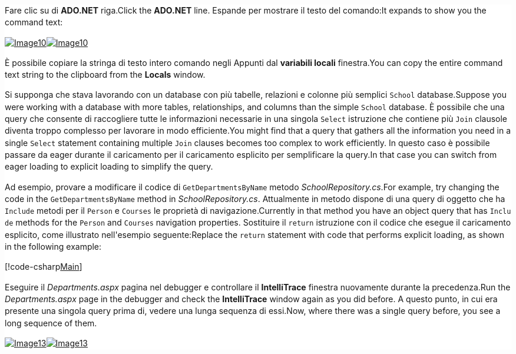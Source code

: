 <span data-ttu-id="bd59e-236">Fare clic su di **ADO.NET** riga.</span><span class="sxs-lookup"><span data-stu-id="bd59e-236">Click the **ADO.NET** line.</span></span> <span data-ttu-id="bd59e-237">Espande per mostrare il testo del comando:</span><span class="sxs-lookup"><span data-stu-id="bd59e-237">It expands to show you the command text:</span></span>

<span data-ttu-id="bd59e-238">[![Image10](maximizing-performance-with-the-entity-framework-in-an-asp-net-web-application/_static/image20.png)](maximizing-performance-with-the-entity-framework-in-an-asp-net-web-application/_static/image19.png)</span><span class="sxs-lookup"><span data-stu-id="bd59e-238">[![Image10](maximizing-performance-with-the-entity-framework-in-an-asp-net-web-application/_static/image20.png)](maximizing-performance-with-the-entity-framework-in-an-asp-net-web-application/_static/image19.png)</span></span>

<span data-ttu-id="bd59e-239">È possibile copiare la stringa di testo intero comando negli Appunti dal **variabili locali** finestra.</span><span class="sxs-lookup"><span data-stu-id="bd59e-239">You can copy the entire command text string to the clipboard from the **Locals** window.</span></span>

<span data-ttu-id="bd59e-240">Si supponga che stava lavorando con un database con più tabelle, relazioni e colonne più semplici `School` database.</span><span class="sxs-lookup"><span data-stu-id="bd59e-240">Suppose you were working with a database with more tables, relationships, and columns than the simple `School` database.</span></span> <span data-ttu-id="bd59e-241">È possibile che una query che consente di raccogliere tutte le informazioni necessarie in una singola `Select` istruzione che contiene più `Join` clausole diventa troppo complesso per lavorare in modo efficiente.</span><span class="sxs-lookup"><span data-stu-id="bd59e-241">You might find that a query that gathers all the information you need in a single `Select` statement containing multiple `Join` clauses becomes too complex to work efficiently.</span></span> <span data-ttu-id="bd59e-242">In questo caso è possibile passare da eager durante il caricamento per il caricamento esplicito per semplificare la query.</span><span class="sxs-lookup"><span data-stu-id="bd59e-242">In that case you can switch from eager loading to explicit loading to simplify the query.</span></span>

<span data-ttu-id="bd59e-243">Ad esempio, provare a modificare il codice di `GetDepartmentsByName` metodo *SchoolRepository.cs*.</span><span class="sxs-lookup"><span data-stu-id="bd59e-243">For example, try changing the code in the `GetDepartmentsByName` method in *SchoolRepository.cs*.</span></span> <span data-ttu-id="bd59e-244">Attualmente in metodo dispone di una query di oggetto che ha `Include` metodi per il `Person` e `Courses` le proprietà di navigazione.</span><span class="sxs-lookup"><span data-stu-id="bd59e-244">Currently in that method you have an object query that has `Include` methods for the `Person` and `Courses` navigation properties.</span></span> <span data-ttu-id="bd59e-245">Sostituire il `return` istruzione con il codice che esegue il caricamento esplicito, come illustrato nell'esempio seguente:</span><span class="sxs-lookup"><span data-stu-id="bd59e-245">Replace the `return` statement with code that performs explicit loading, as shown in the following example:</span></span>

[!code-csharp[Main](maximizing-performance-with-the-entity-framework-in-an-asp-net-web-application/samples/sample14.cs)]

<span data-ttu-id="bd59e-246">Eseguire il *Departments.aspx* pagina nel debugger e controllare il **IntelliTrace** finestra nuovamente durante la precedenza.</span><span class="sxs-lookup"><span data-stu-id="bd59e-246">Run the *Departments.aspx* page in the debugger and check the **IntelliTrace** window again as you did before.</span></span> <span data-ttu-id="bd59e-247">A questo punto, in cui era presente una singola query prima di, vedere una lunga sequenza di essi.</span><span class="sxs-lookup"><span data-stu-id="bd59e-247">Now, where there was a single query before, you see a long sequence of them.</span></span>

<span data-ttu-id="bd59e-248">[![Image13](maximizing-performance-with-the-entity-framework-in-an-asp-net-web-application/_static/image22.png)](maximizing-performance-with-the-entity-framework-in-an-asp-net-web-application/_static/image21.png)</span><span class="sxs-lookup"><span data-stu-id="bd59e-248">[![Image13](maximizing-performance-with-the-entity-framework-in-an-asp-net-web-application/_static/image22.png)](maximizing-performance-with-the-entity-framework-in-an-asp-net-web-application/_static/image21.png)</span></span>
